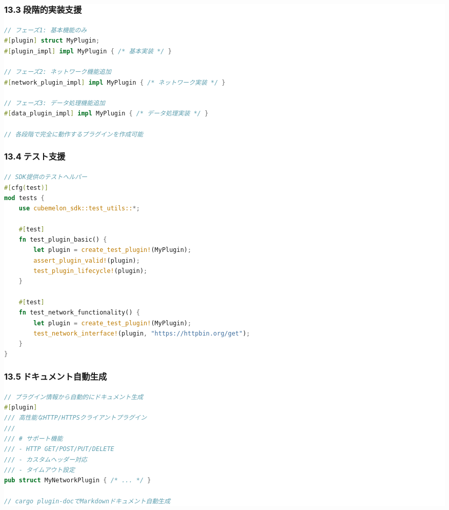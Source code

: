 ### 13.3 段階的実装支援

```rust
// フェーズ1: 基本機能のみ
#[plugin] struct MyPlugin;
#[plugin_impl] impl MyPlugin { /* 基本実装 */ }

// フェーズ2: ネットワーク機能追加
#[network_plugin_impl] impl MyPlugin { /* ネットワーク実装 */ }

// フェーズ3: データ処理機能追加  
#[data_plugin_impl] impl MyPlugin { /* データ処理実装 */ }

// 各段階で完全に動作するプラグインを作成可能
```

### 13.4 テスト支援

```rust
// SDK提供のテストヘルパー
#[cfg(test)]
mod tests {
    use cubemelon_sdk::test_utils::*;
    
    #[test]
    fn test_plugin_basic() {
        let plugin = create_test_plugin!(MyPlugin);
        assert_plugin_valid!(plugin);
        test_plugin_lifecycle!(plugin);
    }
    
    #[test] 
    fn test_network_functionality() {
        let plugin = create_test_plugin!(MyPlugin);
        test_network_interface!(plugin, "https://httpbin.org/get");
    }
}
```

### 13.5 ドキュメント自動生成

```rust
// プラグイン情報から自動的にドキュメント生成
#[plugin]
/// 高性能なHTTP/HTTPSクライアントプラグイン
/// 
/// # サポート機能
/// - HTTP GET/POST/PUT/DELETE
/// - カスタムヘッダー対応
/// - タイムアウト設定
pub struct MyNetworkPlugin { /* ... */ }

// cargo plugin-docでMarkdownドキュメント自動生成
```
